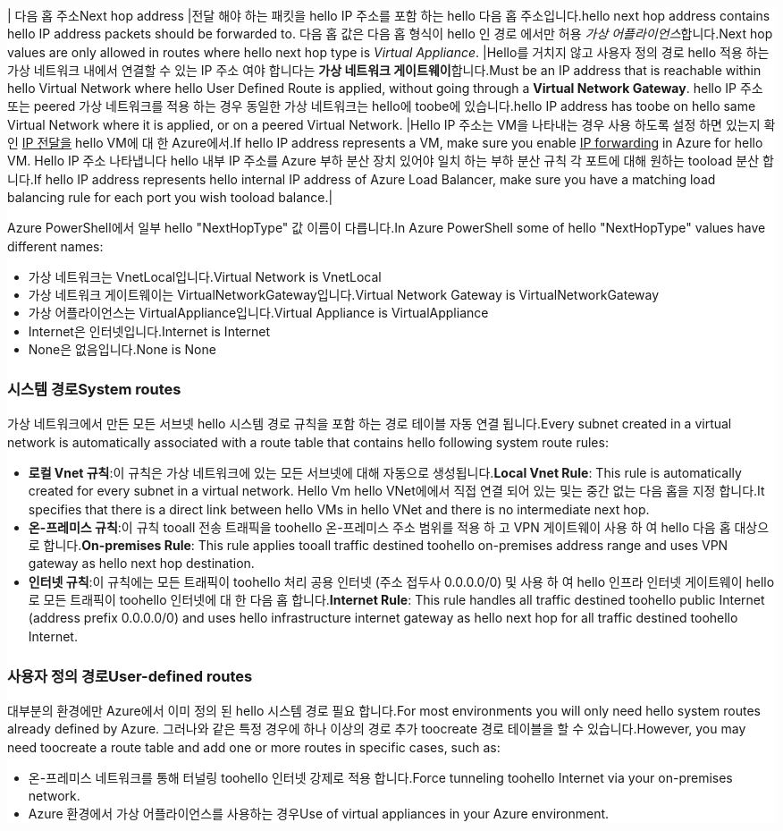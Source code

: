 | <span data-ttu-id="f3f2e-155">다음 홉 주소</span><span class="sxs-lookup"><span data-stu-id="f3f2e-155">Next hop address</span></span> |<span data-ttu-id="f3f2e-156">전달 해야 하는 패킷을 hello IP 주소를 포함 하는 hello 다음 홉 주소입니다.</span><span class="sxs-lookup"><span data-stu-id="f3f2e-156">hello next hop address contains hello IP address packets should be forwarded to.</span></span> <span data-ttu-id="f3f2e-157">다음 홉 값은 다음 홉 형식이 hello 인 경로 에서만 허용 *가상 어플라이언스*합니다.</span><span class="sxs-lookup"><span data-stu-id="f3f2e-157">Next hop values are only allowed in routes where hello next hop type is *Virtual Appliance*.</span></span> |<span data-ttu-id="f3f2e-158">Hello를 거치지 않고 사용자 정의 경로 hello 적용 하는 가상 네트워크 내에서 연결할 수 있는 IP 주소 여야 합니다는 **가상 네트워크 게이트웨이**합니다.</span><span class="sxs-lookup"><span data-stu-id="f3f2e-158">Must be an IP address that is reachable within hello Virtual Network where hello User Defined Route is applied, without going through a **Virtual Network Gateway**.</span></span> <span data-ttu-id="f3f2e-159">hello IP 주소 또는 peered 가상 네트워크를 적용 하는 경우 동일한 가상 네트워크는 hello에 toobe에 있습니다.</span><span class="sxs-lookup"><span data-stu-id="f3f2e-159">hello IP address has toobe on hello same Virtual Network where it is applied, or on a peered Virtual Network.</span></span> |<span data-ttu-id="f3f2e-160">Hello IP 주소는 VM을 나타내는 경우 사용 하도록 설정 하면 있는지 확인 [IP 전달을](#IP-forwarding) hello VM에 대 한 Azure에서.</span><span class="sxs-lookup"><span data-stu-id="f3f2e-160">If hello IP address represents a VM, make sure you enable [IP forwarding](#IP-forwarding) in Azure for hello VM.</span></span> <span data-ttu-id="f3f2e-161">Hello IP 주소 나타냅니다 hello 내부 IP 주소를 Azure 부하 분산 장치 있어야 일치 하는 부하 분산 규칙 각 포트에 대해 원하는 tooload 분산 합니다.</span><span class="sxs-lookup"><span data-stu-id="f3f2e-161">If hello IP address represents hello internal IP address of Azure Load Balancer, make sure you have a matching load balancing rule for each port you wish tooload balance.</span></span>|

<span data-ttu-id="f3f2e-162">Azure PowerShell에서 일부 hello "NextHopType" 값 이름이 다릅니다.</span><span class="sxs-lookup"><span data-stu-id="f3f2e-162">In Azure PowerShell some of hello "NextHopType" values have different names:</span></span>

* <span data-ttu-id="f3f2e-163">가상 네트워크는 VnetLocal입니다.</span><span class="sxs-lookup"><span data-stu-id="f3f2e-163">Virtual Network is VnetLocal</span></span>
* <span data-ttu-id="f3f2e-164">가상 네트워크 게이트웨이는 VirtualNetworkGateway입니다.</span><span class="sxs-lookup"><span data-stu-id="f3f2e-164">Virtual Network Gateway is VirtualNetworkGateway</span></span>
* <span data-ttu-id="f3f2e-165">가상 어플라이언스는 VirtualAppliance입니다.</span><span class="sxs-lookup"><span data-stu-id="f3f2e-165">Virtual Appliance is VirtualAppliance</span></span>
* <span data-ttu-id="f3f2e-166">Internet은 인터넷입니다.</span><span class="sxs-lookup"><span data-stu-id="f3f2e-166">Internet is Internet</span></span>
* <span data-ttu-id="f3f2e-167">None은 없음입니다.</span><span class="sxs-lookup"><span data-stu-id="f3f2e-167">None is None</span></span>

### <a name="system-routes"></a><span data-ttu-id="f3f2e-168">시스템 경로</span><span class="sxs-lookup"><span data-stu-id="f3f2e-168">System routes</span></span>
<span data-ttu-id="f3f2e-169">가상 네트워크에서 만든 모든 서브넷 hello 시스템 경로 규칙을 포함 하는 경로 테이블 자동 연결 됩니다.</span><span class="sxs-lookup"><span data-stu-id="f3f2e-169">Every subnet created in a virtual network is automatically associated with a route table that contains hello following system route rules:</span></span>

* <span data-ttu-id="f3f2e-170">**로컬 Vnet 규칙**:이 규칙은 가상 네트워크에 있는 모든 서브넷에 대해 자동으로 생성됩니다.</span><span class="sxs-lookup"><span data-stu-id="f3f2e-170">**Local Vnet Rule**: This rule is automatically created for every subnet in a virtual network.</span></span> <span data-ttu-id="f3f2e-171">Hello Vm hello VNet에에서 직접 연결 되어 있는 및는 중간 없는 다음 홉을 지정 합니다.</span><span class="sxs-lookup"><span data-stu-id="f3f2e-171">It specifies that there is a direct link between hello VMs in hello VNet and there is no intermediate next hop.</span></span>
* <span data-ttu-id="f3f2e-172">**온-프레미스 규칙**:이 규칙 tooall 전송 트래픽을 toohello 온-프레미스 주소 범위를 적용 하 고 VPN 게이트웨이 사용 하 여 hello 다음 홉 대상으로 합니다.</span><span class="sxs-lookup"><span data-stu-id="f3f2e-172">**On-premises Rule**: This rule applies tooall traffic destined toohello on-premises address range and uses VPN gateway as hello next hop destination.</span></span>
* <span data-ttu-id="f3f2e-173">**인터넷 규칙**:이 규칙에는 모든 트래픽이 toohello 처리 공용 인터넷 (주소 접두사 0.0.0.0/0) 및 사용 하 여 hello 인프라 인터넷 게이트웨이 hello로 모든 트래픽이 toohello 인터넷에 대 한 다음 홉 합니다.</span><span class="sxs-lookup"><span data-stu-id="f3f2e-173">**Internet Rule**: This rule handles all traffic destined toohello public Internet (address prefix 0.0.0.0/0) and uses hello infrastructure internet gateway as hello next hop for all traffic destined toohello Internet.</span></span>

### <a name="user-defined-routes"></a><span data-ttu-id="f3f2e-174">사용자 정의 경로</span><span class="sxs-lookup"><span data-stu-id="f3f2e-174">User-defined routes</span></span>
<span data-ttu-id="f3f2e-175">대부분의 환경에만 Azure에서 이미 정의 된 hello 시스템 경로 필요 합니다.</span><span class="sxs-lookup"><span data-stu-id="f3f2e-175">For most environments you will only need hello system routes already defined by Azure.</span></span> <span data-ttu-id="f3f2e-176">그러나와 같은 특정 경우에 하나 이상의 경로 추가 toocreate 경로 테이블을 할 수 있습니다.</span><span class="sxs-lookup"><span data-stu-id="f3f2e-176">However, you may need toocreate a route table and add one or more routes in specific cases, such as:</span></span>

* <span data-ttu-id="f3f2e-177">온-프레미스 네트워크를 통해 터널링 toohello 인터넷 강제로 적용 합니다.</span><span class="sxs-lookup"><span data-stu-id="f3f2e-177">Force tunneling toohello Internet via your on-premises network.</span></span>
* <span data-ttu-id="f3f2e-178">Azure 환경에서 가상 어플라이언스를 사용하는 경우</span><span class="sxs-lookup"><span data-stu-id="f3f2e-178">Use of virtual appliances in your Azure environment.</span></span>
